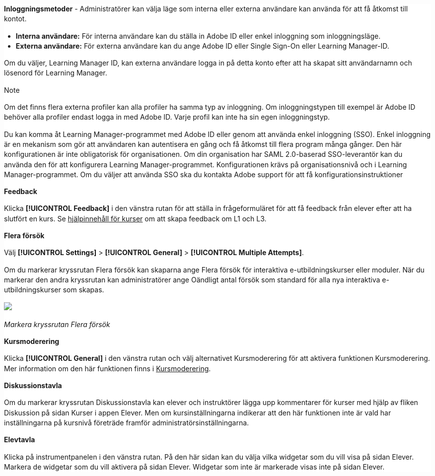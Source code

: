 **Inloggningsmetoder** - Administratörer kan välja läge som interna eller externa användare kan använda för att få åtkomst till kontot.

* **Interna användare:** För interna användare kan du ställa in Adobe ID eller enkel inloggning som inloggningsläge.
* **Externa användare:** För externa användare kan du ange Adobe ID eller Single Sign-On eller Learning Manager-ID.

Om du väljer, Learning Manager ID, kan externa användare logga in på detta konto efter att ha skapat sitt användarnamn och lösenord för Learning Manager.

>[!NOTE]
>
>Om det finns flera externa profiler kan alla profiler ha samma typ av inloggning. Om inloggningstypen till exempel är Adobe ID behöver alla profiler endast logga in med Adobe ID. Varje profil kan inte ha sin egen inloggningstyp.

Du kan komma åt Learning Manager-programmet med Adobe ID eller genom att använda enkel inloggning (SSO). Enkel inloggning är en mekanism som gör att användaren kan autentisera en gång och få åtkomst till flera program många gånger. Den här konfigurationen är inte obligatorisk för organisationen. Om din organisation har SAML 2.0-baserad SSO-leverantör kan du använda den för att konfigurera Learning Manager-programmet. Konfigurationen krävs på organisationsnivå och i Learning Manager-programmet. Om du väljer att använda SSO ska du kontakta Adobe support för att få konfigurationsinstruktioner

**Feedback**

Klicka **[!UICONTROL Feedback]** i den vänstra rutan för att ställa in frågeformuläret för att få feedback från elever efter att ha slutfört en kurs. Se [hjälpinnehåll för kurser](courses.md) om att skapa feedback om L1 och L3.

**Flera försök**

Välj **[!UICONTROL Settings]** > **[!UICONTROL General]** > **[!UICONTROL Multiple Attempts]**.

Om du markerar kryssrutan Flera försök kan skaparna ange Flera försök för interaktiva e-utbildningskurser eller moduler. När du markerar den andra kryssrutan kan administratörer ange Oändligt antal försök som standard för alla nya interaktiva e-utbildningskurser som skapas.

![](assets/admin-config.png)

*Markera kryssrutan Flera försök*

**Kursmoderering**

Klicka **[!UICONTROL General]** i den vänstra rutan och välj alternativet Kursmoderering för att aktivera funktionen Kursmoderering. Mer information om den här funktionen finns i [Kursmoderering](courses.md#main-pars_header_1879001177).

**Diskussionstavla**

Om du markerar kryssrutan Diskussionstavla kan elever och instruktörer lägga upp kommentarer för kurser med hjälp av fliken Diskussion på sidan Kurser i appen Elever. Men om kursinställningarna indikerar att den här funktionen inte är vald har inställningarna på kursnivå företräde framför administratörsinställningarna.

**Elevtavla**

Klicka på instrumentpanelen i den vänstra rutan. På den här sidan kan du välja vilka widgetar som du vill visa på sidan Elever. Markera de widgetar som du vill aktivera på sidan Elever. Widgetar som inte är markerade visas inte på sidan Elever.
